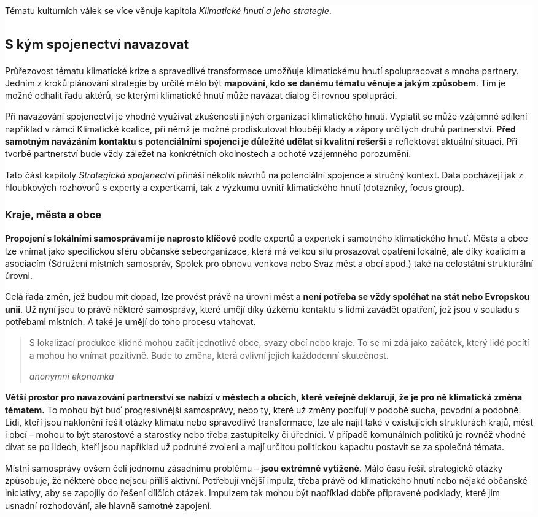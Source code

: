 <aside>

Tématu kulturních válek se více věnuje kapitola *Klimatické hnutí a jeho strategie*.

</aside>

## S kým spojenectví navazovat

Průřezovost tématu klimatické krize a spravedlivé transformace umožňuje klimatickému hnutí spolupracovat s mnoha partnery. Jedním z kroků plánování strategie by určitě mělo být **mapování, kdo se danému tématu věnuje a jakým způsobem**. Tím je možné odhalit řadu aktérů, se kterými klimatické hnutí může navázat dialog či rovnou spolupráci.

Při navazování spojenectví je vhodné využívat zkušeností jiných organizací klimatického hnutí. Vyplatit se může vzájemné sdílení například v rámci Klimatické koalice, při němž je možné prodiskutovat hlouběji klady a zápory určitých druhů partnerství. **Před samotným navázáním kontaktu s potenciálními spojenci je důležité udělat si kvalitní rešerši** a reflektovat aktuální situaci. Při tvorbě partnerství bude vždy záležet na konkrétních okolnostech a ochotě vzájemného porozumění.

<aside>

Tato část kapitoly *Strategická spojenectví* přináší několik návrhů na potenciální spojence a stručný kontext. Data pocházejí jak z hloubkových rozhovorů s experty a expertkami, tak z výzkumu uvnitř klimatického hnutí (dotazníky, focus group).

</aside>

### Kraje, města a obce

**Propojení s lokálními samosprávami je naprosto klíčové** podle expertů a expertek i samotného klimatického hnutí. Města a obce lze vnímat jako specifickou sféru občanské sebeorganizace, která má velkou sílu prosazovat opatření lokálně, ale díky koalicím a asociacím (Sdružení místních samospráv, Spolek pro obnovu venkova nebo Svaz měst a obcí apod.) také na celostátní strukturální úrovni.

Celá řada změn, jež budou mít dopad, lze provést právě na úrovni měst a **není potřeba se vždy spoléhat na stát nebo Evropskou unii**. Už nyní jsou to právě některé samosprávy, které umějí díky úzkému kontaktu s lidmi zavádět opatření, jež jsou v souladu s potřebami místních. A také je umějí do toho procesu vtahovat.


> S lokalizací produkce klidně mohou začít jednotlivé obce, svazy obcí nebo kraje. To se mi zdá jako začátek, který lidé pocítí a mohou ho vnímat pozitivně. Bude to změna, která ovlivní jejich každodenní skutečnost.
>
> *anonymní ekonomka*


**Větší prostor pro navazování partnerství se nabízí v městech a obcích, které veřejně deklarují, že je pro ně klimatická změna tématem.** To mohou být buď progresivnější samosprávy, nebo ty, které už změny pociťují v podobě sucha, povodní a podobně. Lidi, kteří jsou nakloněni řešit otázky klimatu nebo spravedlivé transformace, lze ale najít také v existujících strukturách krajů, měst i obcí – mohou to být starostové a starostky nebo třeba zastupitelky či úředníci. V případě komunálních politiků je rovněž vhodné dívat se po lidech, kteří jsou například už podruhé zvoleni a mají určitou politickou kapacitu postavit se za společná témata.

Místní samosprávy ovšem čelí jednomu zásadnímu problému – **jsou extrémně vytížené**. Málo času řešit strategické otázky způsobuje, že některé obce nejsou příliš aktivní. Potřebují vnější impulz, třeba právě od klimatického hnutí nebo nějaké občanské iniciativy, aby se zapojily do řešení dílčích otázek. Impulzem tak mohou být například dobře připravené podklady, které jim usnadní rozhodování, ale hlavně samotné zapojení.
